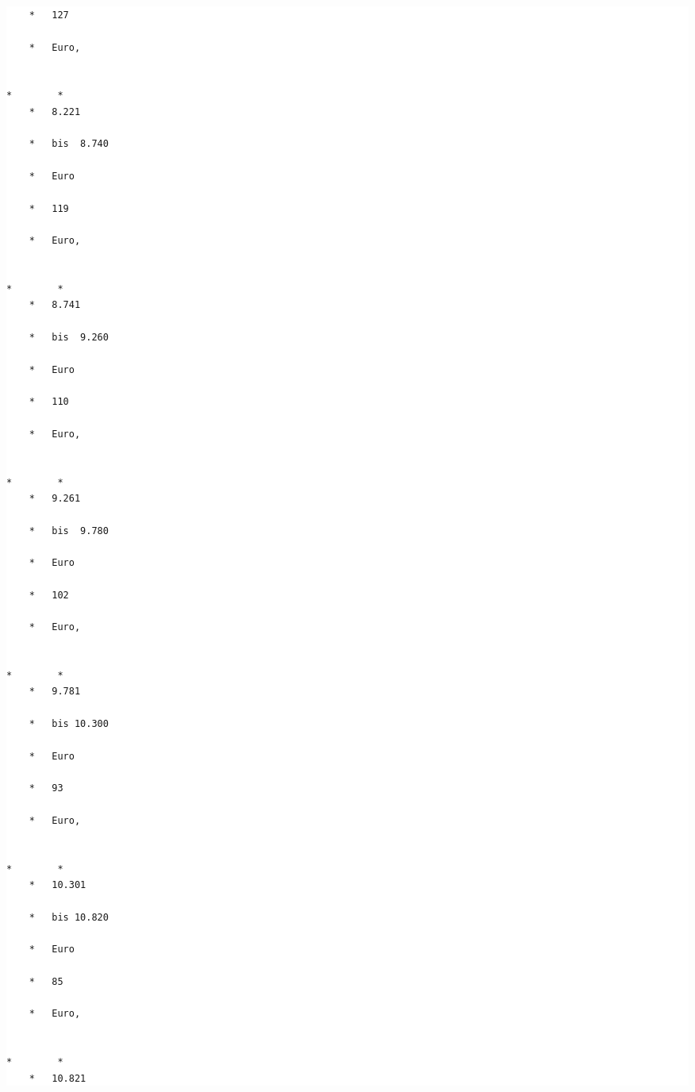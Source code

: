         *   127

        *   Euro,


    *        *
        *   8.221

        *   bis  8.740

        *   Euro

        *   119

        *   Euro,


    *        *
        *   8.741

        *   bis  9.260

        *   Euro

        *   110

        *   Euro,


    *        *
        *   9.261

        *   bis  9.780

        *   Euro

        *   102

        *   Euro,


    *        *
        *   9.781

        *   bis 10.300

        *   Euro

        *   93

        *   Euro,


    *        *
        *   10.301

        *   bis 10.820

        *   Euro

        *   85

        *   Euro,


    *        *
        *   10.821
